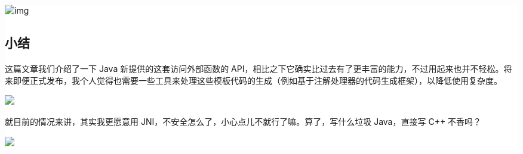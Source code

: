 ![img](https://kotlinblog-1251218094.costj.myqcloud.com/6c8656be-f0d8-432e-9bfd-94a1fbd7cd6c/media/Java17-Updates-10-foreignapi-callfunction/2490A30F.png)

## 小结

这篇文章我们介绍了一下 Java 新提供的这套访问外部函数的 API，相比之下它确实比过去有了更丰富的能力，不过用起来也并不轻松。将来即便正式发布，我个人觉得也需要一些工具来处理这些模板代码的生成（例如基于注解处理器的代码生成框架），以降低使用复杂度。

![](https://kotlinblog-1251218094.costj.myqcloud.com/6c8656be-f0d8-432e-9bfd-94a1fbd7cd6c/media/Java17-Updates/88F4535C.gif)

就目前的情况来讲，其实我更愿意用 JNI，不安全怎么了，小心点儿不就行了嘛。算了，写什么垃圾 Java，直接写 C++ 不香吗？

![](https://kotlinblog-1251218094.costj.myqcloud.com/6c8656be-f0d8-432e-9bfd-94a1fbd7cd6c/media/Java17-Updates/88F3D38D.gif)

